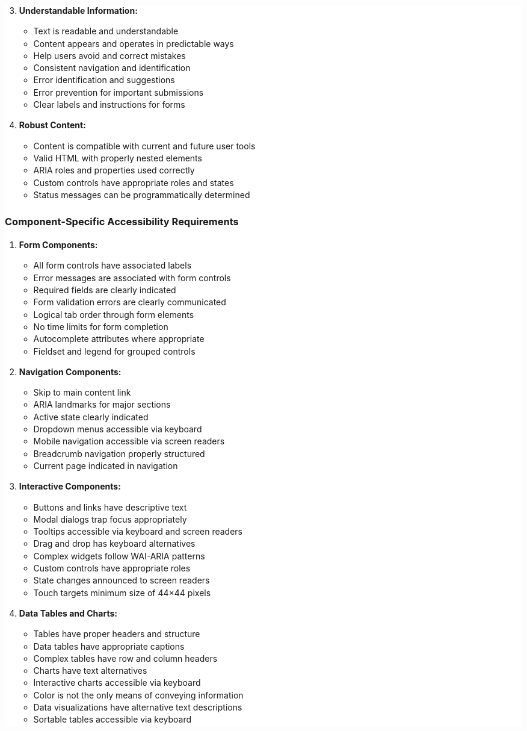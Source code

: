 3. **Understandable Information:**
   - Text is readable and understandable
   - Content appears and operates in predictable ways
   - Help users avoid and correct mistakes
   - Consistent navigation and identification
   - Error identification and suggestions
   - Error prevention for important submissions
   - Clear labels and instructions for forms

4. **Robust Content:**
   - Content is compatible with current and future user tools
   - Valid HTML with properly nested elements
   - ARIA roles and properties used correctly
   - Custom controls have appropriate roles and states
   - Status messages can be programmatically determined

### Component-Specific Accessibility Requirements

1. **Form Components:**
   - All form controls have associated labels
   - Error messages are associated with form controls
   - Required fields are clearly indicated
   - Form validation errors are clearly communicated
   - Logical tab order through form elements
   - No time limits for form completion
   - Autocomplete attributes where appropriate
   - Fieldset and legend for grouped controls

2. **Navigation Components:**
   - Skip to main content link
   - ARIA landmarks for major sections
   - Active state clearly indicated
   - Dropdown menus accessible via keyboard
   - Mobile navigation accessible via screen readers
   - Breadcrumb navigation properly structured
   - Current page indicated in navigation

3. **Interactive Components:**
   - Buttons and links have descriptive text
   - Modal dialogs trap focus appropriately
   - Tooltips accessible via keyboard and screen readers
   - Drag and drop has keyboard alternatives
   - Complex widgets follow WAI-ARIA patterns
   - Custom controls have appropriate roles
   - State changes announced to screen readers
   - Touch targets minimum size of 44×44 pixels

4. **Data Tables and Charts:**
   - Tables have proper headers and structure
   - Data tables have appropriate captions
   - Complex tables have row and column headers
   - Charts have text alternatives
   - Interactive charts accessible via keyboard
   - Color is not the only means of conveying information
   - Data visualizations have alternative text descriptions
   - Sortable tables accessible via keyboard
